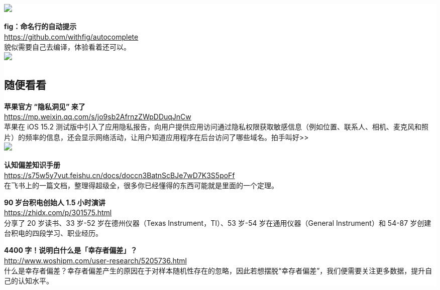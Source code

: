 <img src=https://qpluspicture.oss-cn-beijing.aliyuncs.com/2021-11-07/zXZ1hw.jpg width=600/>  

**fig：命名行的自动提示**  
<https://github.com/withfig/autocomplete>  
貌似需要自己去编译，体验看着还可以。  
<img src=https://qpluspicture.oss-cn-beijing.aliyuncs.com/2021-11-03/POO2Wy.gif width=600/>  

## 随便看看

**苹果官方 “隐私洞见” 来了**  
<https://mp.weixin.qq.com/s/jo9sb2AfrnzZWpDDuqJnCw>  
苹果在 iOS 15.2 测试版中引入了应用隐私报告，向用户提供应用访问通过隐私权限获取敏感信息（例如位置、联系人、相机、麦克风和照片）的频率的信息，还会显示网络活动，让用户知道应用程序在后台访问了哪些域名。拍手叫好>>  
<img src=https://qpluspicture.oss-cn-beijing.aliyuncs.com/2021-11-03/8Q5Hg4.png width=600/>  

**认知偏差知识手册**  
<https://s75w5y7vut.feishu.cn/docs/doccn3BatnScBJe7wD7K3S5poFf>  
在飞书上的一篇文档，整理得超级全，很多你已经懂得的东西可能就是里面的一个定理。

**90 岁台积电创始人 1.5 小时演讲**  
<https://zhidx.com/p/301575.html>  
分享了 20 岁读书、33 岁-52 岁在德州仪器（Texas Instrument，TI）、53 岁-54 岁在通用仪器（General Instrument）和 54-87 岁创建台积电的四段学习、职业经历。

**4400 字！说明白什么是「幸存者偏差」？**  
<http://www.woshipm.com/user-research/5205736.html>  
什么是幸存者偏差？幸存者偏差产生的原因在于对样本随机性存在的忽略，因此若想摆脱“幸存者偏差”，我们便需要关注更多数据，提升自己的认知水平。
